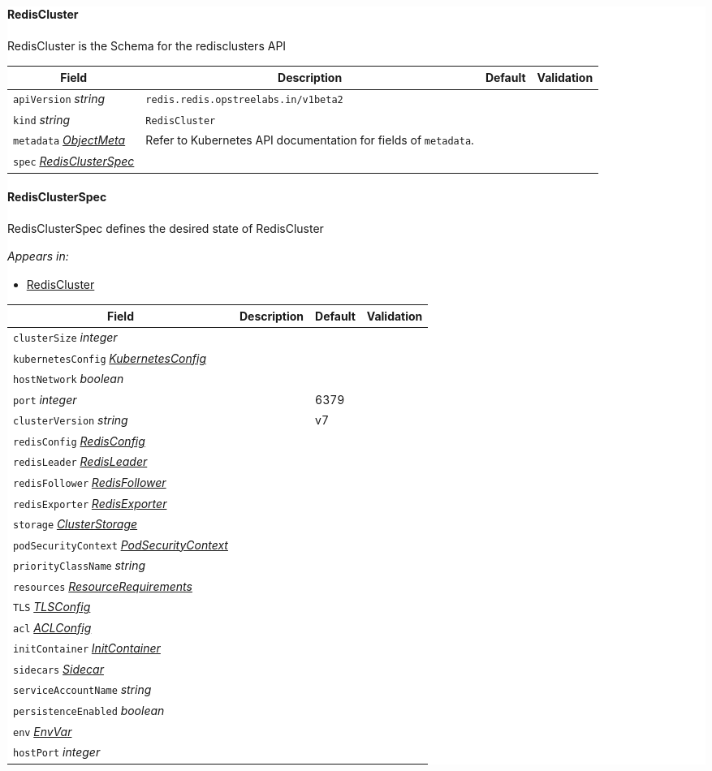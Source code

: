 
#### RedisCluster



RedisCluster is the Schema for the redisclusters API





| Field | Description | Default | Validation |
| --- | --- | --- | --- |
| `apiVersion` _string_ | `redis.redis.opstreelabs.in/v1beta2` | | |
| `kind` _string_ | `RedisCluster` | | |
| `metadata` _[ObjectMeta](https://kubernetes.io/docs/reference/generated/kubernetes-api/v1.31/#objectmeta-v1-meta)_ | Refer to Kubernetes API documentation for fields of `metadata`. |  |  |
| `spec` _[RedisClusterSpec](#redisclusterspec)_ |  |  |  |


#### RedisClusterSpec



RedisClusterSpec defines the desired state of RedisCluster



_Appears in:_
- [RedisCluster](#rediscluster)

| Field | Description | Default | Validation |
| --- | --- | --- | --- |
| `clusterSize` _integer_ |  |  |  |
| `kubernetesConfig` _[KubernetesConfig](#kubernetesconfig)_ |  |  |  |
| `hostNetwork` _boolean_ |  |  |  |
| `port` _integer_ |  | 6379 |  |
| `clusterVersion` _string_ |  | v7 |  |
| `redisConfig` _[RedisConfig](#redisconfig)_ |  |  |  |
| `redisLeader` _[RedisLeader](#redisleader)_ |  |  |  |
| `redisFollower` _[RedisFollower](#redisfollower)_ |  |  |  |
| `redisExporter` _[RedisExporter](#redisexporter)_ |  |  |  |
| `storage` _[ClusterStorage](#clusterstorage)_ |  |  |  |
| `podSecurityContext` _[PodSecurityContext](https://kubernetes.io/docs/reference/generated/kubernetes-api/v1.31/#podsecuritycontext-v1-core)_ |  |  |  |
| `priorityClassName` _string_ |  |  |  |
| `resources` _[ResourceRequirements](https://kubernetes.io/docs/reference/generated/kubernetes-api/v1.31/#resourcerequirements-v1-core)_ |  |  |  |
| `TLS` _[TLSConfig](#tlsconfig)_ |  |  |  |
| `acl` _[ACLConfig](#aclconfig)_ |  |  |  |
| `initContainer` _[InitContainer](#initcontainer)_ |  |  |  |
| `sidecars` _[Sidecar](#sidecar)_ |  |  |  |
| `serviceAccountName` _string_ |  |  |  |
| `persistenceEnabled` _boolean_ |  |  |  |
| `env` _[EnvVar](https://kubernetes.io/docs/reference/generated/kubernetes-api/v1.31/#envvar-v1-core)_ |  |  |  |
| `hostPort` _integer_ |  |  |  |
